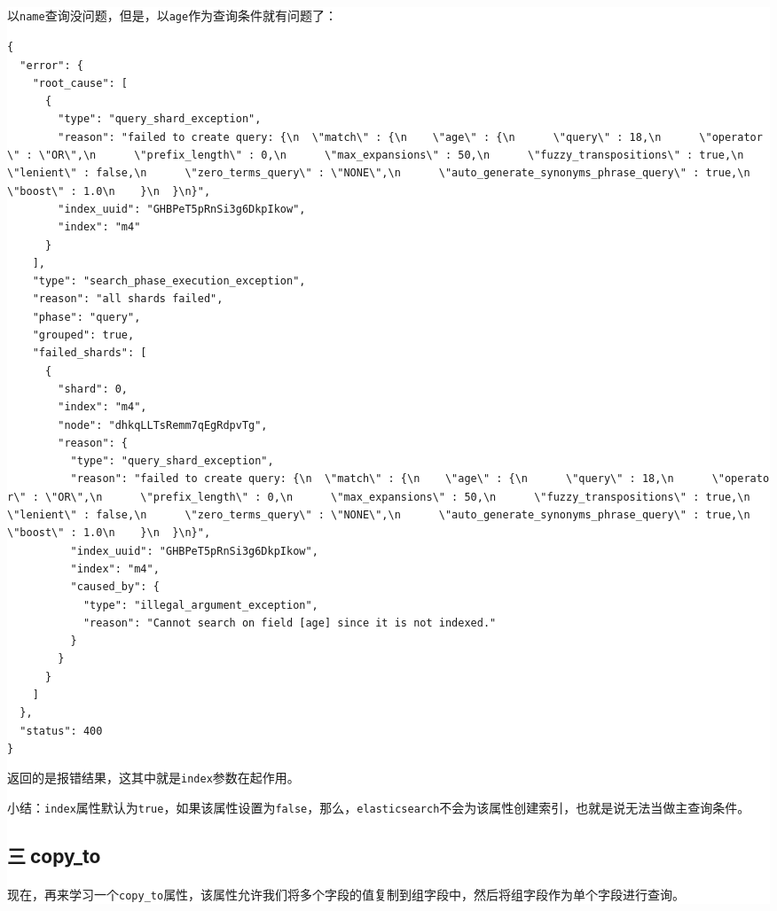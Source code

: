 以`name`查询没问题，但是，以`age`作为查询条件就有问题了：

```
{
  "error": {
    "root_cause": [
      {
        "type": "query_shard_exception",
        "reason": "failed to create query: {\n  \"match\" : {\n    \"age\" : {\n      \"query\" : 18,\n      \"operator\" : \"OR\",\n      \"prefix_length\" : 0,\n      \"max_expansions\" : 50,\n      \"fuzzy_transpositions\" : true,\n      \"lenient\" : false,\n      \"zero_terms_query\" : \"NONE\",\n      \"auto_generate_synonyms_phrase_query\" : true,\n      \"boost\" : 1.0\n    }\n  }\n}",
        "index_uuid": "GHBPeT5pRnSi3g6DkpIkow",
        "index": "m4"
      }
    ],
    "type": "search_phase_execution_exception",
    "reason": "all shards failed",
    "phase": "query",
    "grouped": true,
    "failed_shards": [
      {
        "shard": 0,
        "index": "m4",
        "node": "dhkqLLTsRemm7qEgRdpvTg",
        "reason": {
          "type": "query_shard_exception",
          "reason": "failed to create query: {\n  \"match\" : {\n    \"age\" : {\n      \"query\" : 18,\n      \"operator\" : \"OR\",\n      \"prefix_length\" : 0,\n      \"max_expansions\" : 50,\n      \"fuzzy_transpositions\" : true,\n      \"lenient\" : false,\n      \"zero_terms_query\" : \"NONE\",\n      \"auto_generate_synonyms_phrase_query\" : true,\n      \"boost\" : 1.0\n    }\n  }\n}",
          "index_uuid": "GHBPeT5pRnSi3g6DkpIkow",
          "index": "m4",
          "caused_by": {
            "type": "illegal_argument_exception",
            "reason": "Cannot search on field [age] since it is not indexed."
          }
        }
      }
    ]
  },
  "status": 400
}
```

返回的是报错结果，这其中就是`index`参数在起作用。

小结：`index`属性默认为`true`，如果该属性设置为`false`，那么，`elasticsearch`不会为该属性创建索引，也就是说无法当做主查询条件。

## 三 copy_to

现在，再来学习一个`copy_to`属性，该属性允许我们将多个字段的值复制到组字段中，然后将组字段作为单个字段进行查询。
